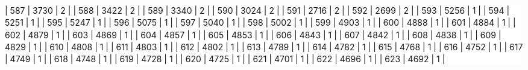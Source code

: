 | 587  |   3730    |      2      |
| 588  |   3422    |      2      |
| 589  |   3340    |      2      |
| 590  |   3024    |      2      |
| 591  |   2716    |      2      |
| 592  |   2699    |      2      |
| 593  |   5256    |      1      |
| 594  |   5251    |      1      |
| 595  |   5247    |      1      |
| 596  |   5075    |      1      |
| 597  |   5040    |      1      |
| 598  |   5002    |      1      |
| 599  |   4903    |      1      |
| 600  |   4888    |      1      |
| 601  |   4884    |      1      |
| 602  |   4879    |      1      |
| 603  |   4869    |      1      |
| 604  |   4857    |      1      |
| 605  |   4853    |      1      |
| 606  |   4843    |      1      |
| 607  |   4842    |      1      |
| 608  |   4838    |      1      |
| 609  |   4829    |      1      |
| 610  |   4808    |      1      |
| 611  |   4803    |      1      |
| 612  |   4802    |      1      |
| 613  |   4789    |      1      |
| 614  |   4782    |      1      |
| 615  |   4768    |      1      |
| 616  |   4752    |      1      |
| 617  |   4749    |      1      |
| 618  |   4748    |      1      |
| 619  |   4728    |      1      |
| 620  |   4725    |      1      |
| 621  |   4701    |      1      |
| 622  |   4696    |      1      |
| 623  |   4692    |      1      |